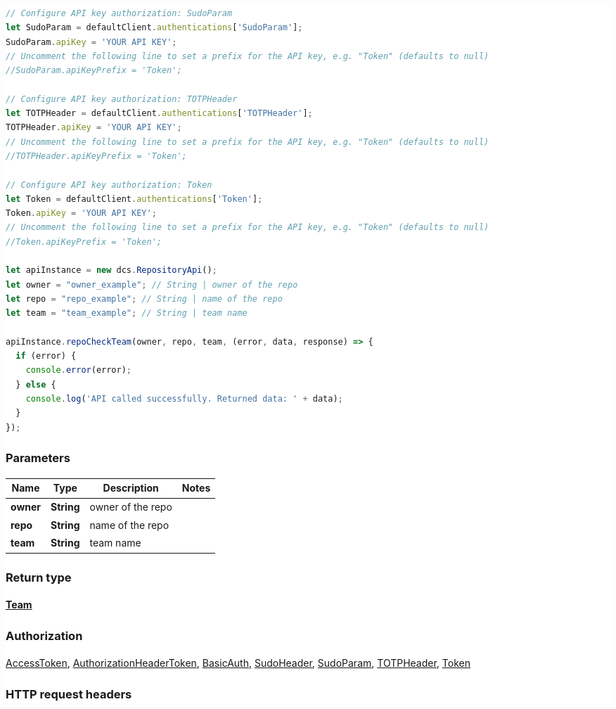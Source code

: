 ```javascript
// Configure API key authorization: SudoParam
let SudoParam = defaultClient.authentications['SudoParam'];
SudoParam.apiKey = 'YOUR API KEY';
// Uncomment the following line to set a prefix for the API key, e.g. "Token" (defaults to null)
//SudoParam.apiKeyPrefix = 'Token';

// Configure API key authorization: TOTPHeader
let TOTPHeader = defaultClient.authentications['TOTPHeader'];
TOTPHeader.apiKey = 'YOUR API KEY';
// Uncomment the following line to set a prefix for the API key, e.g. "Token" (defaults to null)
//TOTPHeader.apiKeyPrefix = 'Token';

// Configure API key authorization: Token
let Token = defaultClient.authentications['Token'];
Token.apiKey = 'YOUR API KEY';
// Uncomment the following line to set a prefix for the API key, e.g. "Token" (defaults to null)
//Token.apiKeyPrefix = 'Token';

let apiInstance = new dcs.RepositoryApi();
let owner = "owner_example"; // String | owner of the repo
let repo = "repo_example"; // String | name of the repo
let team = "team_example"; // String | team name

apiInstance.repoCheckTeam(owner, repo, team, (error, data, response) => {
  if (error) {
    console.error(error);
  } else {
    console.log('API called successfully. Returned data: ' + data);
  }
});
```

### Parameters

Name | Type | Description  | Notes
------------- | ------------- | ------------- | -------------
 **owner** | **String**| owner of the repo | 
 **repo** | **String**| name of the repo | 
 **team** | **String**| team name | 

### Return type

[**Team**](Team.md)

### Authorization

[AccessToken](../README.md#AccessToken), [AuthorizationHeaderToken](../README.md#AuthorizationHeaderToken), [BasicAuth](../README.md#BasicAuth), [SudoHeader](../README.md#SudoHeader), [SudoParam](../README.md#SudoParam), [TOTPHeader](../README.md#TOTPHeader), [Token](../README.md#Token)

### HTTP request headers
